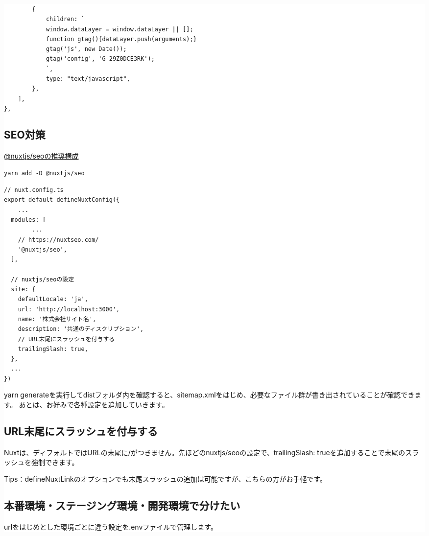 ```
        {
            children: `
            window.dataLayer = window.dataLayer || [];
            function gtag(){dataLayer.push(arguments);}
            gtag('js', new Date());
            gtag('config', 'G-29Z0DCE3RK');
            `,
            type: "text/javascript",
        },
    ],
},
```


## SEO対策
[@nuxtjs/seoの推奨構成](https://nuxtseo.com/docs/nuxt-seo/guides/using-the-modules)
```
yarn add -D @nuxtjs/seo
```

```
// nuxt.config.ts
export default defineNuxtConfig({
	...
  modules: [
		...
    // https://nuxtseo.com/
    '@nuxtjs/seo',
  ],
  
  // nuxtjs/seoの設定
  site: {
    defaultLocale: 'ja',
    url: 'http://localhost:3000',
    name: '株式会社サイト名',
    description: '共通のディスクリプション', 
    // URL末尾にスラッシュを付与する
    trailingSlash: true, 
  },
  ...
})
```
yarn generateを実行してdistフォルダ内を確認すると、sitemap.xmlをはじめ、必要なファイル群が書き出されていることが確認できます。
あとは、お好みで各種設定を追加していきます。

## URL末尾にスラッシュを付与する
Nuxtは、ディフォルトではURLの末尾に/がつきません。先ほどのnuxtjs/seoの設定で、trailingSlash: trueを追加することで末尾のスラッシュを強制できます。

Tips：defineNuxtLinkのオプションでも末尾スラッシュの追加は可能ですが、こちらの方がお手軽です。

## 本番環境・ステージング環境・開発環境で分けたい
urlをはじめとした環境ごとに違う設定を.envファイルで管理します。
